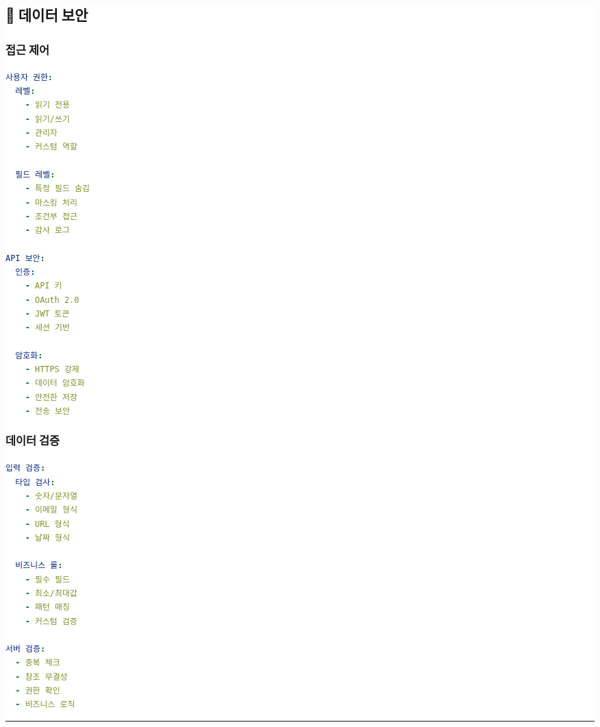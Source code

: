 
## 🔐 데이터 보안

### **접근 제어**

```yaml
사용자 권한:
  레벨:
    - 읽기 전용
    - 읽기/쓰기
    - 관리자
    - 커스텀 역할

  필드 레벨:
    - 특정 필드 숨김
    - 마스킹 처리
    - 조건부 접근
    - 감사 로그

API 보안:
  인증:
    - API 키
    - OAuth 2.0
    - JWT 토큰
    - 세션 기반

  암호화:
    - HTTPS 강제
    - 데이터 암호화
    - 안전한 저장
    - 전송 보안
```

### **데이터 검증**

```yaml
입력 검증:
  타입 검사:
    - 숫자/문자열
    - 이메일 형식
    - URL 형식
    - 날짜 형식

  비즈니스 룰:
    - 필수 필드
    - 최소/최대값
    - 패턴 매칭
    - 커스텀 검증

서버 검증:
  - 중복 체크
  - 참조 무결성
  - 권한 확인
  - 비즈니스 로직
```

---